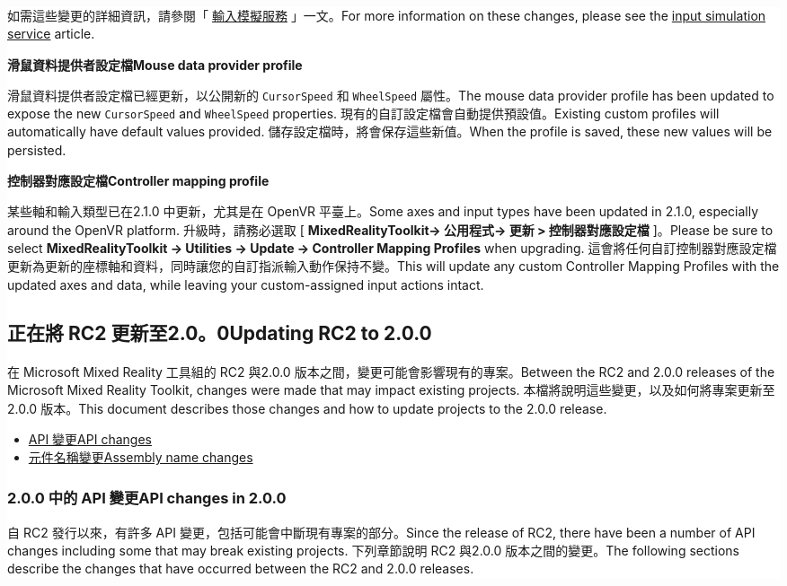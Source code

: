 <span data-ttu-id="6f96c-323">如需這些變更的詳細資訊，請參閱「 [輸入模擬服務](../features/InputSimulation/InputSimulationService.md) 」一文。</span><span class="sxs-lookup"><span data-stu-id="6f96c-323">For more information on these changes, please see the [input simulation service](../features/InputSimulation/InputSimulationService.md) article.</span></span>

<span data-ttu-id="6f96c-324">**滑鼠資料提供者設定檔**</span><span class="sxs-lookup"><span data-stu-id="6f96c-324">**Mouse data provider profile**</span></span>

<span data-ttu-id="6f96c-325">滑鼠資料提供者設定檔已經更新，以公開新的 `CursorSpeed` 和 `WheelSpeed` 屬性。</span><span class="sxs-lookup"><span data-stu-id="6f96c-325">The mouse data provider profile has been updated to expose the new `CursorSpeed` and `WheelSpeed` properties.</span></span> <span data-ttu-id="6f96c-326">現有的自訂設定檔會自動提供預設值。</span><span class="sxs-lookup"><span data-stu-id="6f96c-326">Existing custom profiles will automatically have default values provided.</span></span> <span data-ttu-id="6f96c-327">儲存設定檔時，將會保存這些新值。</span><span class="sxs-lookup"><span data-stu-id="6f96c-327">When the profile is saved, these new values will be persisted.</span></span>

<span data-ttu-id="6f96c-328">**控制器對應設定檔**</span><span class="sxs-lookup"><span data-stu-id="6f96c-328">**Controller mapping profile**</span></span>

<span data-ttu-id="6f96c-329">某些軸和輸入類型已在2.1.0 中更新，尤其是在 OpenVR 平臺上。</span><span class="sxs-lookup"><span data-stu-id="6f96c-329">Some axes and input types have been updated in 2.1.0, especially around the OpenVR platform.</span></span> <span data-ttu-id="6f96c-330">升級時，請務必選取 [ **MixedRealityToolkit-> 公用程式-> 更新 > 控制器對應設定檔** ]。</span><span class="sxs-lookup"><span data-stu-id="6f96c-330">Please be sure to select **MixedRealityToolkit -> Utilities -> Update -> Controller Mapping Profiles** when upgrading.</span></span> <span data-ttu-id="6f96c-331">這會將任何自訂控制器對應設定檔更新為更新的座標軸和資料，同時讓您的自訂指派輸入動作保持不變。</span><span class="sxs-lookup"><span data-stu-id="6f96c-331">This will update any custom Controller Mapping Profiles with the updated axes and data, while leaving your custom-assigned input actions intact.</span></span>

## <a name="updating-rc2-to-200"></a><span data-ttu-id="6f96c-332">正在將 RC2 更新至2.0。0</span><span class="sxs-lookup"><span data-stu-id="6f96c-332">Updating RC2 to 2.0.0</span></span>

<span data-ttu-id="6f96c-333">在 Microsoft Mixed Reality 工具組的 RC2 與2.0.0 版本之間，變更可能會影響現有的專案。</span><span class="sxs-lookup"><span data-stu-id="6f96c-333">Between the RC2 and 2.0.0 releases of the Microsoft Mixed Reality Toolkit, changes were made that may impact existing projects.</span></span> <span data-ttu-id="6f96c-334">本檔將說明這些變更，以及如何將專案更新至2.0.0 版本。</span><span class="sxs-lookup"><span data-stu-id="6f96c-334">This document describes those changes and how to update projects to the 2.0.0 release.</span></span>

- [<span data-ttu-id="6f96c-335">API 變更</span><span class="sxs-lookup"><span data-stu-id="6f96c-335">API changes</span></span>](#api-changes-in-200)
- [<span data-ttu-id="6f96c-336">元件名稱變更</span><span class="sxs-lookup"><span data-stu-id="6f96c-336">Assembly name changes</span></span>](#assembly-name-changes-in-200)

### <a name="api-changes-in-200"></a><span data-ttu-id="6f96c-337">2.0.0 中的 API 變更</span><span class="sxs-lookup"><span data-stu-id="6f96c-337">API changes in 2.0.0</span></span>

<span data-ttu-id="6f96c-338">自 RC2 發行以來，有許多 API 變更，包括可能會中斷現有專案的部分。</span><span class="sxs-lookup"><span data-stu-id="6f96c-338">Since the release of RC2, there have been a number of API changes including some that may break existing projects.</span></span> <span data-ttu-id="6f96c-339">下列章節說明 RC2 與2.0.0 版本之間的變更。</span><span class="sxs-lookup"><span data-stu-id="6f96c-339">The following sections describe the changes that have occurred between the RC2 and 2.0.0 releases.</span></span>
